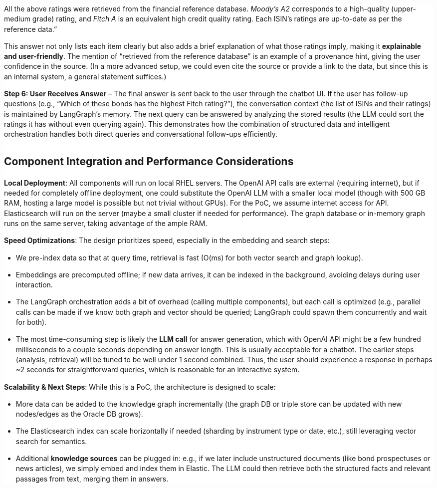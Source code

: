 
All the above ratings were retrieved from the financial reference database. _Moody’s A2_ corresponds to a high-quality (upper-medium grade) rating, and _Fitch A_ is an equivalent high credit quality rating. Each ISIN’s ratings are up-to-date as per the reference data.”

This answer not only lists each item clearly but also adds a brief explanation of what those ratings imply, making it **explainable and user-friendly**. The mention of “retrieved from the reference database” is an example of a provenance hint, giving the user confidence in the source. (In a more advanced setup, we could even cite the source or provide a link to the data, but since this is an internal system, a general statement suffices.)

**Step 6: User Receives Answer** – The final answer is sent back to the user through the chatbot UI. If the user has follow-up questions (e.g., “Which of these bonds has the highest Fitch rating?”), the conversation context (the list of ISINs and their ratings) is maintained by LangGraph’s memory. The next query can be answered by analyzing the stored results (the LLM could sort the ratings it has without even querying again). This demonstrates how the combination of structured data and intelligent orchestration handles both direct queries and conversational follow-ups efficiently.

## Component Integration and Performance Considerations

**Local Deployment**: All components will run on local RHEL servers. The OpenAI API calls are external (requiring internet), but if needed for completely offline deployment, one could substitute the OpenAI LLM with a smaller local model (though with 500 GB RAM, hosting a large model is possible but not trivial without GPUs). For the PoC, we assume internet access for API. Elasticsearch will run on the server (maybe a small cluster if needed for performance). The graph database or in-memory graph runs on the same server, taking advantage of the ample RAM.

**Speed Optimizations**: The design prioritizes speed, especially in the embedding and search steps:

- We pre-index data so that at query time, retrieval is fast (O(ms) for both vector search and graph lookup).
    
- Embeddings are precomputed offline; if new data arrives, it can be indexed in the background, avoiding delays during user interaction.
    
- The LangGraph orchestration adds a bit of overhead (calling multiple components), but each call is optimized (e.g., parallel calls can be made if we know both graph and vector should be queried; LangGraph could spawn them concurrently and wait for both).
    
- The most time-consuming step is likely the **LLM call** for answer generation, which with OpenAI API might be a few hundred milliseconds to a couple seconds depending on answer length. This is usually acceptable for a chatbot. The earlier steps (analysis, retrieval) will be tuned to be well under 1 second combined. Thus, the user should experience a response in perhaps ~2 seconds for straightforward queries, which is reasonable for an interactive system.
    

**Scalability & Next Steps**: While this is a PoC, the architecture is designed to scale:

- More data can be added to the knowledge graph incrementally (the graph DB or triple store can be updated with new nodes/edges as the Oracle DB grows).
    
- The Elasticsearch index can scale horizontally if needed (sharding by instrument type or date, etc.), still leveraging vector search for semantics.
    
- Additional **knowledge sources** can be plugged in: e.g., if we later include unstructured documents (like bond prospectuses or news articles), we simply embed and index them in Elastic. The LLM could then retrieve both the structured facts and relevant passages from text, merging them in answers.
    